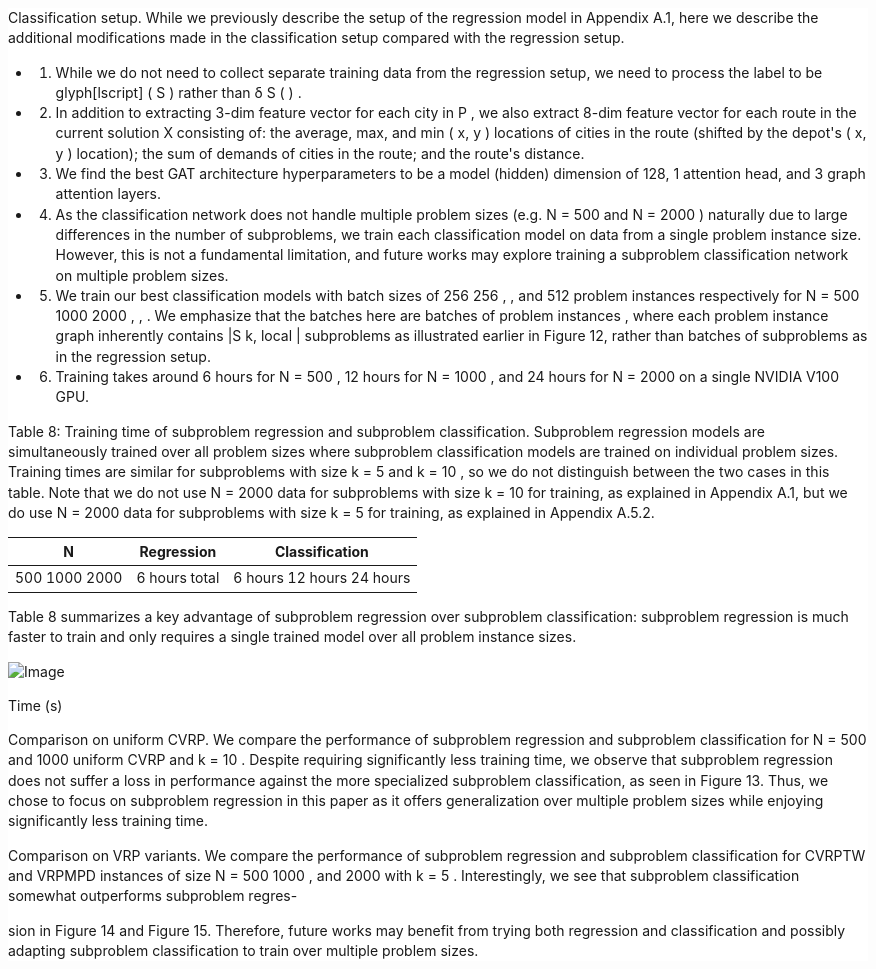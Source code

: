 Classification setup. While we previously describe the setup of the regression model in Appendix A.1, here we describe the additional modifications made in the classification setup compared with the regression setup.

- 1. While we do not need to collect separate training data from the regression setup, we need to process the label to be glyph[lscript] ( S ) rather than δ S ( ) .
- 2. In addition to extracting 3-dim feature vector for each city in P , we also extract 8-dim feature vector for each route in the current solution X consisting of: the average, max, and min ( x, y ) locations of cities in the route (shifted by the depot's ( x, y ) location); the sum of demands of cities in the route; and the route's distance.
- 3. We find the best GAT architecture hyperparameters to be a model (hidden) dimension of 128, 1 attention head, and 3 graph attention layers.
- 4. As the classification network does not handle multiple problem sizes (e.g. N = 500 and N = 2000 ) naturally due to large differences in the number of subproblems, we train each classification model on data from a single problem instance size. However, this is not a fundamental limitation, and future works may explore training a subproblem classification network on multiple problem sizes.
- 5. We train our best classification models with batch sizes of 256 256 , , and 512 problem instances respectively for N = 500 1000 2000 , , . We emphasize that the batches here are batches of problem instances , where each problem instance graph inherently contains |S k, local | subproblems as illustrated earlier in Figure 12, rather than batches of subproblems as in the regression setup.
- 6. Training takes around 6 hours for N = 500 , 12 hours for N = 1000 , and 24 hours for N = 2000 on a single NVIDIA V100 GPU.

Table 8: Training time of subproblem regression and subproblem classification. Subproblem regression models are simultaneously trained over all problem sizes where subproblem classification models are trained on individual problem sizes. Training times are similar for subproblems with size k = 5 and k = 10 , so we do not distinguish between the two cases in this table. Note that we do not use N = 2000 data for subproblems with size k = 10 for training, as explained in Appendix A.1, but we do use N = 2000 data for subproblems with size k = 5 for training, as explained in Appendix A.5.2.

| N             | Regression    | Classification            |
|---------------|---------------|---------------------------|
| 500 1000 2000 | 6 hours total | 6 hours 12 hours 24 hours |

Table 8 summarizes a key advantage of subproblem regression over subproblem classification: subproblem regression is much faster to train and only requires a single trained model over all problem instance sizes.

![Image](image_000024_93ef3b56d62e87e8344661b19f7134db025bb7f4e3d58622a7ab1979b5bc0e7b.png)

Time (s)

Comparison on uniform CVRP. We compare the performance of subproblem regression and subproblem classification for N = 500 and 1000 uniform CVRP and k = 10 . Despite requiring significantly less training time, we observe that subproblem regression does not suffer a loss in performance against the more specialized subproblem classification, as seen in Figure 13. Thus, we chose to focus on subproblem regression in this paper as it offers generalization over multiple problem sizes while enjoying significantly less training time.

Comparison on VRP variants. We compare the performance of subproblem regression and subproblem classification for CVRPTW and VRPMPD instances of size N = 500 1000 , and 2000 with k = 5 . Interestingly, we see that subproblem classification somewhat outperforms subproblem regres-

sion in Figure 14 and Figure 15. Therefore, future works may benefit from trying both regression and classification and possibly adapting subproblem classification to train over multiple problem sizes.
